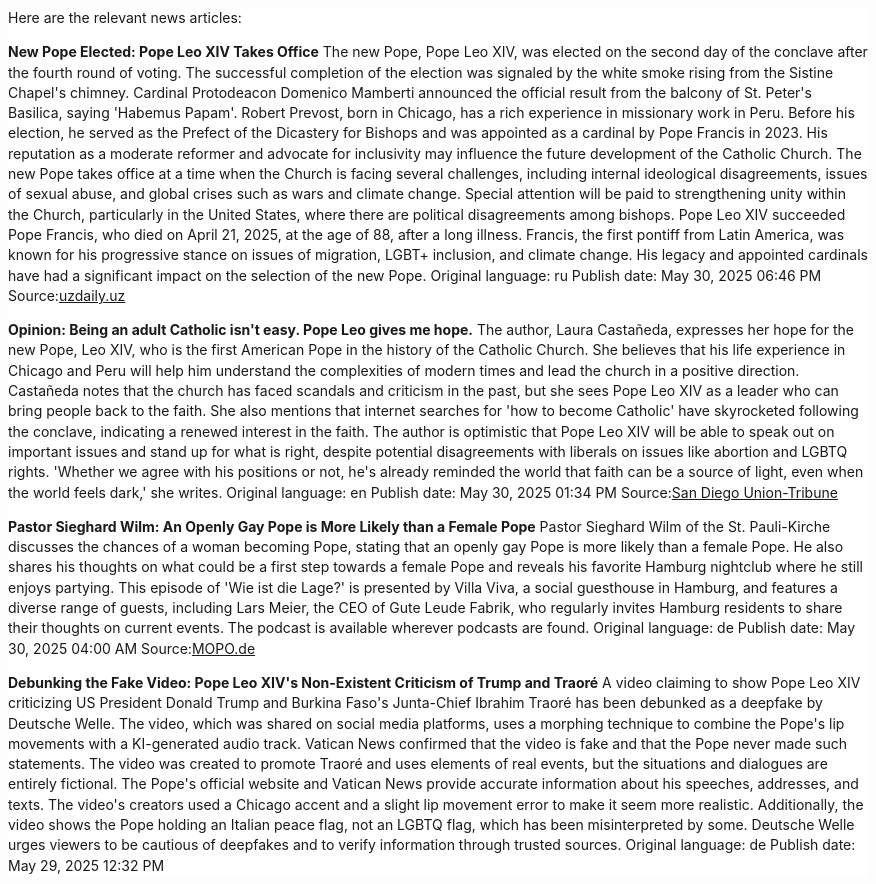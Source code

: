 Here are the relevant news articles:

**New Pope Elected: Pope Leo XIV Takes Office**
The new Pope, Pope Leo XIV, was elected on the second day of the conclave after the fourth round of voting. The successful completion of the election was signaled by the white smoke rising from the Sistine Chapel's chimney. Cardinal Protodeacon Domenico Mamberti announced the official result from the balcony of St. Peter's Basilica, saying 'Habemus Papam'. Robert Prevost, born in Chicago, has a rich experience in missionary work in Peru. Before his election, he served as the Prefect of the Dicastery for Bishops and was appointed as a cardinal by Pope Francis in 2023. His reputation as a moderate reformer and advocate for inclusivity may influence the future development of the Catholic Church. The new Pope takes office at a time when the Church is facing several challenges, including internal ideological disagreements, issues of sexual abuse, and global crises such as wars and climate change. Special attention will be paid to strengthening unity within the Church, particularly in the United States, where there are political disagreements among bishops. Pope Leo XIV succeeded Pope Francis, who died on April 21, 2025, at the age of 88, after a long illness. Francis, the first pontiff from Latin America, was known for his progressive stance on issues of migration, LGBT+ inclusion, and climate change. His legacy and appointed cardinals have had a significant impact on the selection of the new Pope.
Original language: ru
Publish date: May 30, 2025 06:46 PM
Source:[uzdaily.uz](https://uzdaily.uz/ru/v-vatikane-izbran-novyi-papa-rimskii/)

**Opinion: Being an adult Catholic isn't easy. Pope Leo gives me hope.**
The author, Laura Castañeda, expresses her hope for the new Pope, Leo XIV, who is the first American Pope in the history of the Catholic Church. She believes that his life experience in Chicago and Peru will help him understand the complexities of modern times and lead the church in a positive direction. Castañeda notes that the church has faced scandals and criticism in the past, but she sees Pope Leo XIV as a leader who can bring people back to the faith. She also mentions that internet searches for 'how to become Catholic' have skyrocketed following the conclave, indicating a renewed interest in the faith. The author is optimistic that Pope Leo XIV will be able to speak out on important issues and stand up for what is right, despite potential disagreements with liberals on issues like abortion and LGBTQ rights. 'Whether we agree with his positions or not, he's already reminded the world that faith can be a source of light, even when the world feels dark,' she writes.
Original language: en
Publish date: May 30, 2025 01:34 PM
Source:[San Diego Union-Tribune](https://www.sandiegouniontribune.com/2025/05/30/opinion-being-an-adult-catholic-isnt-easy-pope-leo-gives-me-hope/)

**Pastor Sieghard Wilm: An Openly Gay Pope is More Likely than a Female Pope**
Pastor Sieghard Wilm of the St. Pauli-Kirche discusses the chances of a woman becoming Pope, stating that an openly gay Pope is more likely than a female Pope. He also shares his thoughts on what could be a first step towards a female Pope and reveals his favorite Hamburg nightclub where he still enjoys partying. This episode of 'Wie ist die Lage?' is presented by Villa Viva, a social guesthouse in Hamburg, and features a diverse range of guests, including Lars Meier, the CEO of Gute Leude Fabrik, who regularly invites Hamburg residents to share their thoughts on current events. The podcast is available wherever podcasts are found.
Original language: de
Publish date: May 30, 2025 04:00 AM
Source:[MOPO.de](https://www.mopo.de/podcast/wie-ist-die-lage/sieghard-wilmein-offen-schwuler-papst-ist-wahrscheinlicher-als-eine-paepstin/)

**Debunking the Fake Video: Pope Leo XIV's Non-Existent Criticism of Trump and Traoré**
A video claiming to show Pope Leo XIV criticizing US President Donald Trump and Burkina Faso's Junta-Chief Ibrahim Traoré has been debunked as a deepfake by Deutsche Welle. The video, which was shared on social media platforms, uses a morphing technique to combine the Pope's lip movements with a KI-generated audio track. Vatican News confirmed that the video is fake and that the Pope never made such statements. The video was created to promote Traoré and uses elements of real events, but the situations and dialogues are entirely fictional. The Pope's official website and Vatican News provide accurate information about his speeches, addresses, and texts. The video's creators used a Chicago accent and a slight lip movement error to make it seem more realistic. Additionally, the video shows the Pope holding an Italian peace flag, not an LGBTQ flag, which has been misinterpreted by some. Deutsche Welle urges viewers to be cautious of deepfakes and to verify information through trusted sources.
Original language: de
Publish date: May 29, 2025 12:32 PM